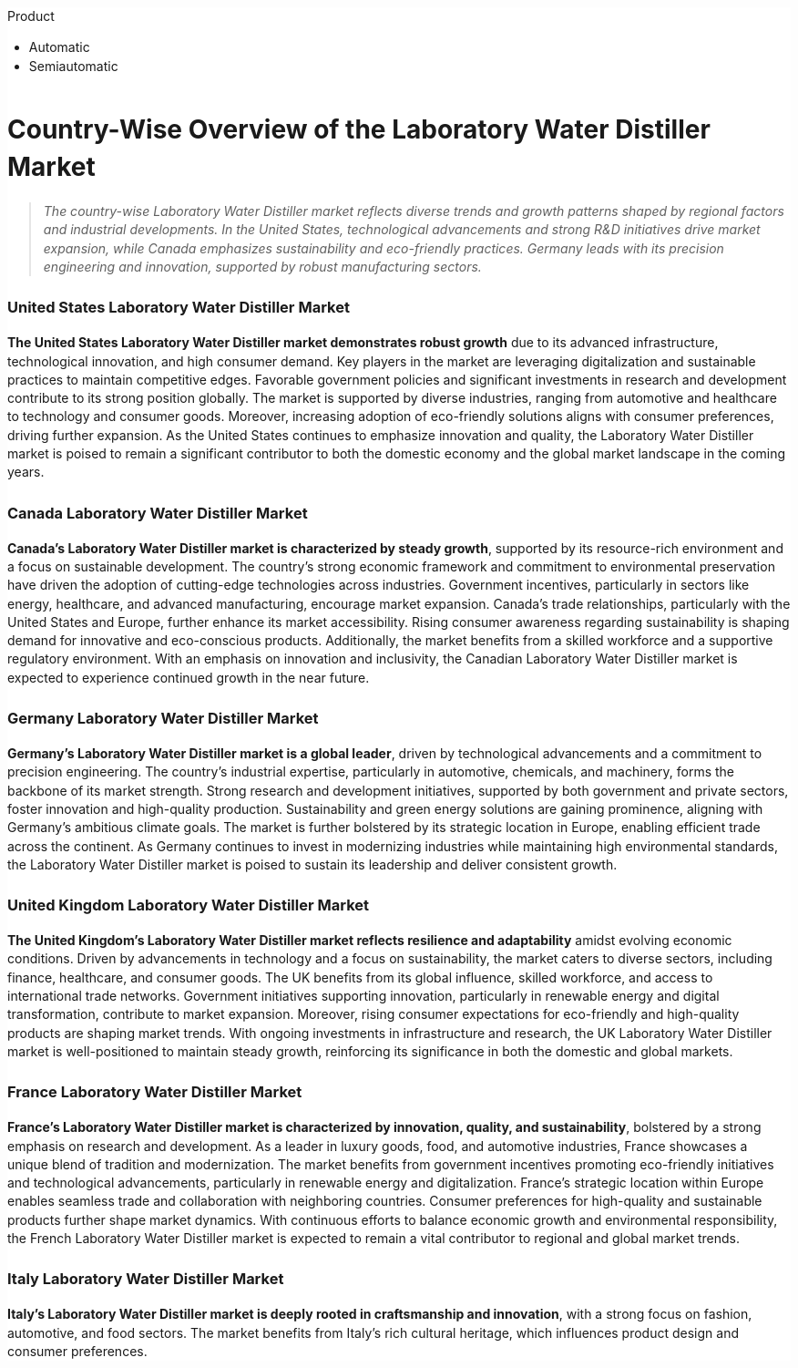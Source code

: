 Product</h3><ul><li>Automatic</li><li>Semiautomatic</li></ul><h1><span class="">Country-Wise Overview of the Laboratory Water Distiller Market<br /></span></h1><blockquote><p><em><span class="">The country-wise Laboratory Water Distiller market reflects diverse trends and growth patterns shaped by regional factors and industrial developments. In the United States, technological advancements and strong R&amp;D initiatives drive market expansion, while Canada emphasizes sustainability and eco-friendly practices. Germany leads with its precision engineering and innovation, supported by robust manufacturing sectors.</span></em></p></blockquote><h3><strong>United States Laboratory Water Distiller Market</strong></h3><p><strong>The United States Laboratory Water Distiller market demonstrates robust growth</strong> due to its advanced infrastructure, technological innovation, and high consumer demand. Key players in the market are leveraging digitalization and sustainable practices to maintain competitive edges. Favorable government policies and significant investments in research and development contribute to its strong position globally. The market is supported by diverse industries, ranging from automotive and healthcare to technology and consumer goods. Moreover, increasing adoption of eco-friendly solutions aligns with consumer preferences, driving further expansion. As the United States continues to emphasize innovation and quality, the Laboratory Water Distiller market is poised to remain a significant contributor to both the domestic economy and the global market landscape in the coming years.</p><h3><strong>Canada Laboratory Water Distiller Market</strong></h3><p><strong>Canada&rsquo;s Laboratory Water Distiller market is characterized by steady growth</strong>, supported by its resource-rich environment and a focus on sustainable development. The country&rsquo;s strong economic framework and commitment to environmental preservation have driven the adoption of cutting-edge technologies across industries. Government incentives, particularly in sectors like energy, healthcare, and advanced manufacturing, encourage market expansion. Canada&rsquo;s trade relationships, particularly with the United States and Europe, further enhance its market accessibility. Rising consumer awareness regarding sustainability is shaping demand for innovative and eco-conscious products. Additionally, the market benefits from a skilled workforce and a supportive regulatory environment. With an emphasis on innovation and inclusivity, the Canadian Laboratory Water Distiller market is expected to experience continued growth in the near future.</p><h3><strong>Germany Laboratory Water Distiller Market</strong></h3><p><strong>Germany&rsquo;s Laboratory Water Distiller market is a global leader</strong>, driven by technological advancements and a commitment to precision engineering. The country&rsquo;s industrial expertise, particularly in automotive, chemicals, and machinery, forms the backbone of its market strength. Strong research and development initiatives, supported by both government and private sectors, foster innovation and high-quality production. Sustainability and green energy solutions are gaining prominence, aligning with Germany&rsquo;s ambitious climate goals. The market is further bolstered by its strategic location in Europe, enabling efficient trade across the continent. As Germany continues to invest in modernizing industries while maintaining high environmental standards, the Laboratory Water Distiller market is poised to sustain its leadership and deliver consistent growth.</p><h3><strong>United Kingdom Laboratory Water Distiller Market</strong></h3><p><strong>The United Kingdom&rsquo;s Laboratory Water Distiller market reflects resilience and adaptability</strong> amidst evolving economic conditions. Driven by advancements in technology and a focus on sustainability, the market caters to diverse sectors, including finance, healthcare, and consumer goods. The UK benefits from its global influence, skilled workforce, and access to international trade networks. Government initiatives supporting innovation, particularly in renewable energy and digital transformation, contribute to market expansion. Moreover, rising consumer expectations for eco-friendly and high-quality products are shaping market trends. With ongoing investments in infrastructure and research, the UK Laboratory Water Distiller market is well-positioned to maintain steady growth, reinforcing its significance in both the domestic and global markets.</p><h3><strong>France Laboratory Water Distiller Market</strong></h3><p><strong>France&rsquo;s Laboratory Water Distiller market is characterized by innovation, quality, and sustainability</strong>, bolstered by a strong emphasis on research and development. As a leader in luxury goods, food, and automotive industries, France showcases a unique blend of tradition and modernization. The market benefits from government incentives promoting eco-friendly initiatives and technological advancements, particularly in renewable energy and digitalization. France&rsquo;s strategic location within Europe enables seamless trade and collaboration with neighboring countries. Consumer preferences for high-quality and sustainable products further shape market dynamics. With continuous efforts to balance economic growth and environmental responsibility, the French Laboratory Water Distiller market is expected to remain a vital contributor to regional and global market trends.</p><h3><strong>Italy Laboratory Water Distiller Market</strong></h3><p><strong>Italy&rsquo;s Laboratory Water Distiller market is deeply rooted in craftsmanship and innovation</strong>, with a strong focus on fashion, automotive, and food sectors. The market benefits from Italy&rsquo;s rich cultural heritage, which influences product design and consumer preferences.